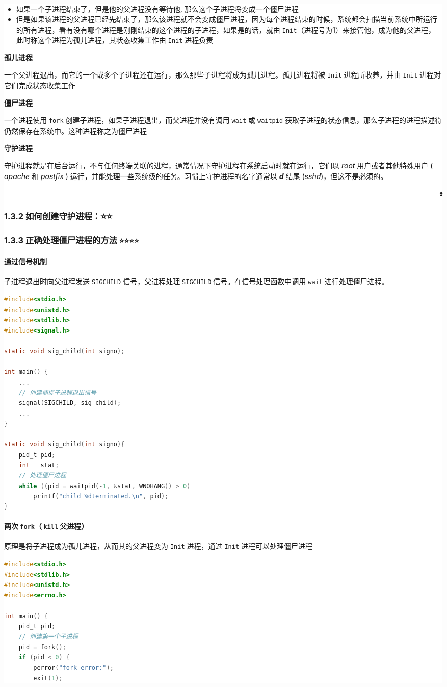 - 如果一个子进程结束了，但是他的父进程没有等待他, 那么这个子进程将变成一个僵尸进程
- 但是如果该进程的父进程已经先结束了，那么该进程就不会变成僵尸进程，因为每个进程结束的时候，系统都会扫描当前系统中所运行的所有进程，看有没有哪个进程是刚刚结束的这个进程的子进程，如果是的话，就由 `Init`（进程号为1）来接管他，成为他的父进程，此时称这个进程为孤儿进程，其状态收集工作由 `Init` 进程负责

**孤儿进程**

一个父进程退出，而它的一个或多个子进程还在运行，那么那些子进程将成为孤儿进程。孤儿进程将被 `Init` 进程所收养，并由 `Init` 进程对它们完成状态收集工作

**僵尸进程**

一个进程使用 `fork` 创建子进程，如果子进程退出，而父进程并没有调用 `wait` 或 `waitpid` 获取子进程的状态信息，那么子进程的进程描述符仍然保存在系统中。这种进程称之为僵尸进程

**守护进程**

守护进程就是在后台运行，不与任何终端关联的进程，通常情况下守护进程在系统启动时就在运行，它们以 *root* 用户或者其他特殊用户 ( *apache* 和 *postfix* ) 运行，并能处理一些系统级的任务。习惯上守护进程的名字通常以 ***d*** 结尾 (*sshd*)，但这不是必须的。

<div align="right"><a style="text-decoration:none" href="#content">⏫</a></div>

<a id="1-3-2"></a>

### 1.3.2 如何创建守护进程：⭐⭐ 

<a id="1-3-3"></a>

### 1.3.3 正确处理僵尸进程的方法 `⭐⭐⭐⭐`
#### 通过信号机制
子进程退出时向父进程发送 `SIGCHILD` 信号，父进程处理 `SIGCHILD` 信号。在信号处理函数中调用 `wait` 进行处理僵尸进程。
```c
#include<stdio.h>
#include<unistd.h>
#include<stdlib.h>
#include<signal.h>

static void sig_child(int signo);

int main() {
    ...
    // 创建捕捉子进程退出信号
    signal(SIGCHILD, sig_child);
    ...
}

static void sig_child(int signo){
    pid_t pid;
    int   stat;
    // 处理僵尸进程
    while ((pid = waitpid(-1, &stat, WNOHANG)) > 0)
        printf("child %dterminated.\n", pid);
}
```

#### 两次 `fork`（ `kill` 父进程）
原理是将子进程成为孤儿进程，从而其的父进程变为 `Init` 进程，通过 `Init` 进程可以处理僵尸进程
```c
#include<stdio.h>
#include<stdlib.h>
#include<unistd.h>
#include<errno.h>

int main() {
    pid_t pid;
    // 创建第一个子进程
    pid = fork();
    if (pid < 0) {
        perror("fork error:");
        exit(1);
```